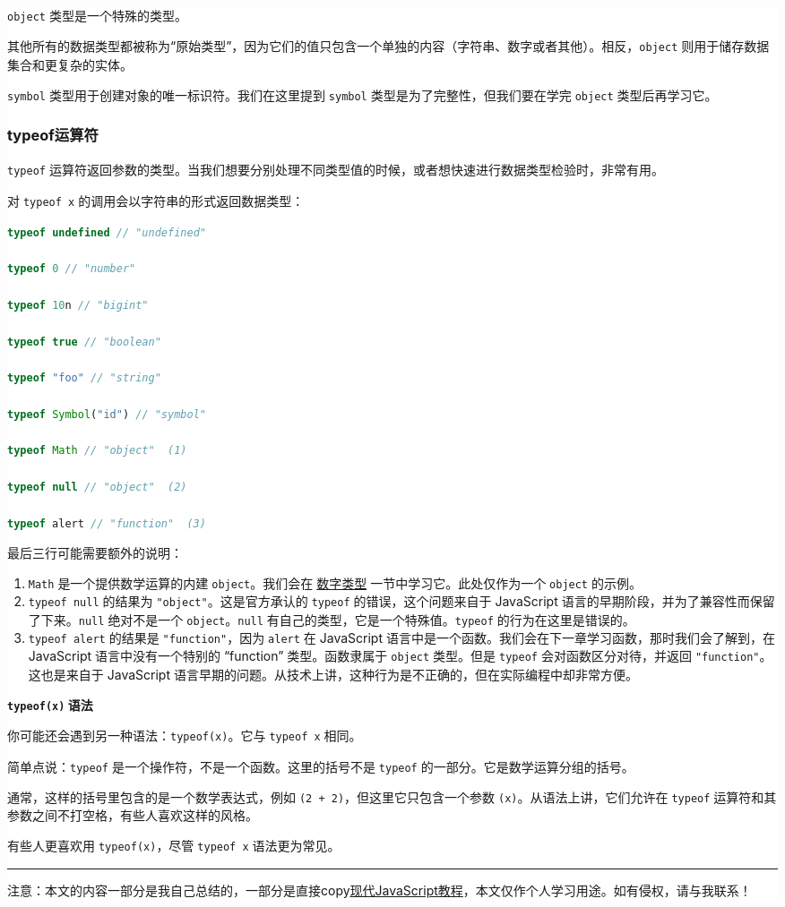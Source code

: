 `object` 类型是一个特殊的类型。

其他所有的数据类型都被称为“原始类型”，因为它们的值只包含一个单独的内容（字符串、数字或者其他）。相反，`object` 则用于储存数据集合和更复杂的实体。

`symbol` 类型用于创建对象的唯一标识符。我们在这里提到 `symbol` 类型是为了完整性，但我们要在学完 `object` 类型后再学习它。

### typeof运算符

`typeof` 运算符返回参数的类型。当我们想要分别处理不同类型值的时候，或者想快速进行数据类型检验时，非常有用。

对 `typeof x` 的调用会以字符串的形式返回数据类型：

```javascript
typeof undefined // "undefined"

typeof 0 // "number"

typeof 10n // "bigint"

typeof true // "boolean"

typeof "foo" // "string"

typeof Symbol("id") // "symbol"

typeof Math // "object"  (1)

typeof null // "object"  (2)

typeof alert // "function"  (3)
```

最后三行可能需要额外的说明：

1. `Math` 是一个提供数学运算的内建 `object`。我们会在 [数字类型](https://zh.javascript.info/number) 一节中学习它。此处仅作为一个 `object` 的示例。
2. `typeof null` 的结果为 `"object"`。这是官方承认的 `typeof` 的错误，这个问题来自于 JavaScript 语言的早期阶段，并为了兼容性而保留了下来。`null` 绝对不是一个 `object`。`null` 有自己的类型，它是一个特殊值。`typeof` 的行为在这里是错误的。
3. `typeof alert` 的结果是 `"function"`，因为 `alert` 在 JavaScript 语言中是一个函数。我们会在下一章学习函数，那时我们会了解到，在 JavaScript 语言中没有一个特别的 “function” 类型。函数隶属于 `object` 类型。但是 `typeof` 会对函数区分对待，并返回 `"function"`。这也是来自于 JavaScript 语言早期的问题。从技术上讲，这种行为是不正确的，但在实际编程中却非常方便。

**`typeof(x)` 语法**

你可能还会遇到另一种语法：`typeof(x)`。它与 `typeof x` 相同。

简单点说：`typeof` 是一个操作符，不是一个函数。这里的括号不是 `typeof` 的一部分。它是数学运算分组的括号。

通常，这样的括号里包含的是一个数学表达式，例如 `(2 + 2)`，但这里它只包含一个参数 `(x)`。从语法上讲，它们允许在 `typeof` 运算符和其参数之间不打空格，有些人喜欢这样的风格。

有些人更喜欢用 `typeof(x)`，尽管 `typeof x` 语法更为常见。

---

注意：本文的内容一部分是我自己总结的，一部分是直接copy[现代JavaScript教程](https://zh.javascript.info/)，本文仅作个人学习用途。如有侵权，请与我联系！
